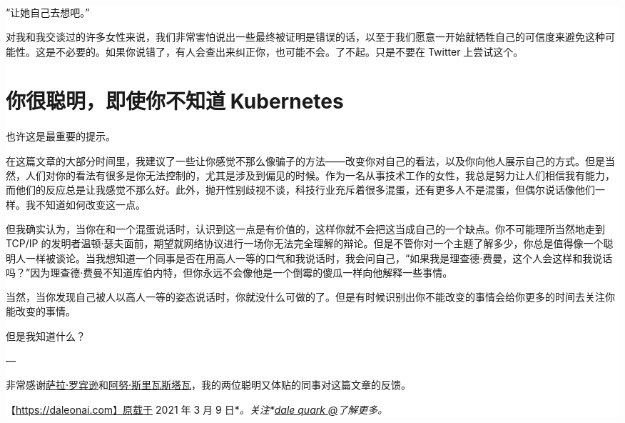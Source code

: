 “让她自己去想吧。”

对我和我交谈过的许多女性来说，我们非常害怕说出一些最终被证明是错误的话，以至于我们愿意一开始就牺牲自己的可信度来避免这种可能性。这是不必要的。如果你说错了，有人会查出来纠正你，也可能不会。了不起。只是不要在 Twitter 上尝试这个。

# 你很聪明，即使你不知道 Kubernetes

也许这是最重要的提示。

在这篇文章的大部分时间里，我建议了一些让你感觉不那么像骗子的方法——改变你对自己的看法，以及你向他人展示自己的方式。但是当然，人们对你的看法有很多是你无法控制的，尤其是涉及到偏见的时候。作为一名从事技术工作的女性，我总是努力让人们相信我有能力，而他们的反应总是让我感觉不那么好。此外，抛开性别歧视不谈，科技行业充斥着很多混蛋，还有更多人不是混蛋，但偶尔说话像他们一样。我不知道如何改变这一点。

但我确实认为，当你在和一个混蛋说话时，认识到这一点是有价值的，这样你就不会把这当成自己的一个缺点。你不可能理所当然地走到 TCP/IP 的发明者温顿·瑟夫面前，期望就网络协议进行一场你无法完全理解的辩论。但是不管你对一个主题了解多少，你总是值得像一个聪明人一样被谈论。当我想知道一个同事是否在用高人一等的口气和我说话时，我会问自己，“如果我是理查德·费曼，这个人会这样和我说话吗？”因为理查德·费曼不知道库伯内特，但你永远不会像他是一个倒霉的傻瓜一样向他解释一些事情。

当然，当你发现自己被人以高人一等的姿态说话时，你就没什么可做的了。但是有时候识别出你不能改变的事情会给你更多的时间去关注你能改变的事情。

但是我知道什么？

—

非常感谢[萨拉·罗宾逊](https://twitter.com/SRobTweets)和[阿努·斯里瓦斯塔瓦](https://twitter.com/asrivas_dev)，我的两位聪明又体贴的同事对这篇文章的反馈。

【https://daleonai.com】原载于 2021 年 3 月 9 日[](https://daleonai.com/my-take-imposter-syndrome-tech)**。关注*[*dale quark @*](https://twitter.com/dalequark)*了解更多。**